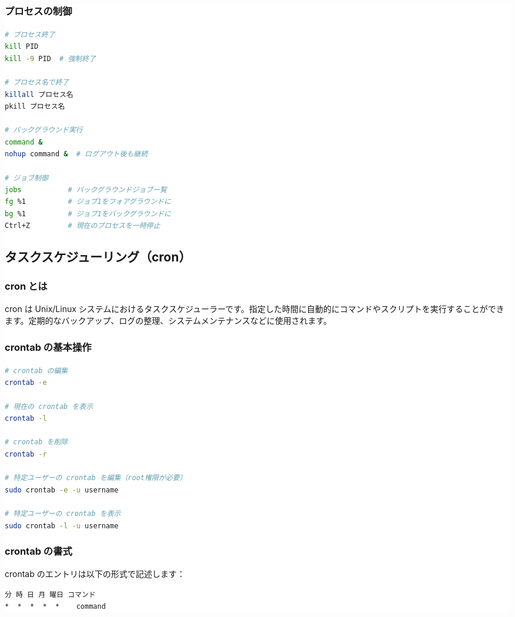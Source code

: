 ### プロセスの制御

```bash
# プロセス終了
kill PID
kill -9 PID  # 強制終了

# プロセス名で終了
killall プロセス名
pkill プロセス名

# バックグラウンド実行
command &
nohup command &  # ログアウト後も継続

# ジョブ制御
jobs           # バックグラウンドジョブ一覧
fg %1          # ジョブ1をフォアグラウンドに
bg %1          # ジョブ1をバックグラウンドに
Ctrl+Z         # 現在のプロセスを一時停止
```

## タスクスケジューリング（cron）

### cron とは
cron は Unix/Linux システムにおけるタスクスケジューラーです。指定した時間に自動的にコマンドやスクリプトを実行することができます。定期的なバックアップ、ログの整理、システムメンテナンスなどに使用されます。

### crontab の基本操作

```bash
# crontab の編集
crontab -e

# 現在の crontab を表示
crontab -l

# crontab を削除
crontab -r

# 特定ユーザーの crontab を編集（root権限が必要）
sudo crontab -e -u username

# 特定ユーザーの crontab を表示
sudo crontab -l -u username
```

### crontab の書式

crontab のエントリは以下の形式で記述します：

```
分 時 日 月 曜日 コマンド
*  *  *  *  *    command
```
